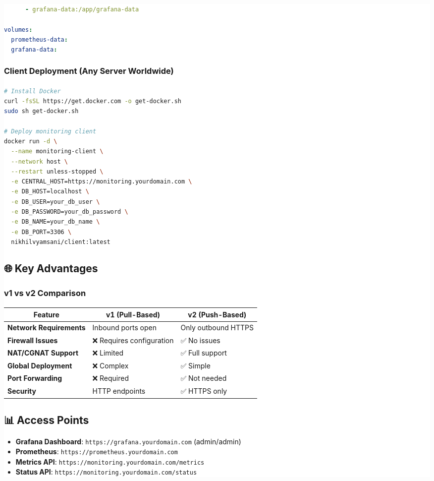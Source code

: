 ```yaml
      - grafana-data:/app/grafana-data

volumes:
  prometheus-data:
  grafana-data:
```

### Client Deployment (Any Server Worldwide)

```bash
# Install Docker
curl -fsSL https://get.docker.com -o get-docker.sh
sudo sh get-docker.sh

# Deploy monitoring client
docker run -d \
  --name monitoring-client \
  --network host \
  --restart unless-stopped \
  -e CENTRAL_HOST=https://monitoring.yourdomain.com \
  -e DB_HOST=localhost \
  -e DB_USER=your_db_user \
  -e DB_PASSWORD=your_db_password \
  -e DB_NAME=your_db_name \
  -e DB_PORT=3306 \
  nikhilvyamsani/client:latest
```

## 🌐 Key Advantages

### v1 vs v2 Comparison

| Feature | v1 (Pull-Based) | v2 (Push-Based) |
|---------|----------------|-----------------|
| **Network Requirements** | Inbound ports open | Only outbound HTTPS |
| **Firewall Issues** | ❌ Requires configuration | ✅ No issues |
| **NAT/CGNAT Support** | ❌ Limited | ✅ Full support |
| **Global Deployment** | ❌ Complex | ✅ Simple |
| **Port Forwarding** | ❌ Required | ✅ Not needed |
| **Security** | HTTP endpoints | ✅ HTTPS only |

## 📊 Access Points

- **Grafana Dashboard**: `https://grafana.yourdomain.com` (admin/admin)
- **Prometheus**: `https://prometheus.yourdomain.com`
- **Metrics API**: `https://monitoring.yourdomain.com/metrics`
- **Status API**: `https://monitoring.yourdomain.com/status`
